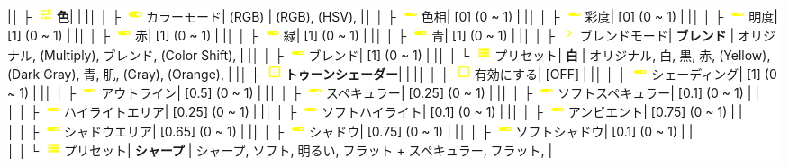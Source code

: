 |<nobr>│&nbsp;├&nbsp; ![tune icon](/images/icon/ic_tune.png)  <b>色</b></nobr>| | 
|<nobr>│&nbsp;│&nbsp;├&nbsp; ![toggle_on icon](/images/icon/ic_toggle_on.png)  カラーモード</nobr>| (RGB) | (RGB), (HSV), 
|<nobr>│&nbsp;│&nbsp;├&nbsp; ![slider icon](/images/icon/ic_slider.png)  色相</nobr>| [0] (0 ~ 1) | 
|<nobr>│&nbsp;│&nbsp;├&nbsp; ![slider icon](/images/icon/ic_slider.png)  彩度</nobr>| [0] (0 ~ 1) | 
|<nobr>│&nbsp;│&nbsp;├&nbsp; ![slider icon](/images/icon/ic_slider.png)  明度</nobr>| [1] (0 ~ 1) | 
|<nobr>│&nbsp;│&nbsp;├&nbsp; ![slider icon](/images/icon/ic_slider.png)  赤</nobr>| [1] (0 ~ 1) | 
|<nobr>│&nbsp;│&nbsp;├&nbsp; ![slider icon](/images/icon/ic_slider.png)  緑</nobr>| [1] (0 ~ 1) | 
|<nobr>│&nbsp;│&nbsp;├&nbsp; ![slider icon](/images/icon/ic_slider.png)  青</nobr>| [1] (0 ~ 1) | 
|<nobr>│&nbsp;│&nbsp;├&nbsp; ![chevron icon](/images/icon/ic_chevron.png)  ブレンドモード</nobr>| **ブレンド** | オリジナル, (Multiply), ブレンド, (Color Shift),  |
|<nobr>│&nbsp;│&nbsp;├&nbsp; ![slider icon](/images/icon/ic_slider.png)  ブレンド</nobr>| [1] (0 ~ 1) | 
|<nobr>│&nbsp;│&nbsp;└&nbsp; ![list icon](/images/icon/ic_list.png)  プリセット</nobr>| **白** | オリジナル, 白, 黒, 赤, (Yellow), (Dark Gray), 青, 肌, (Gray), (Orange),  |
|<nobr>│&nbsp;├&nbsp; ![check_off icon](/images/icon/ic_check_off.png)  <b>トゥーンシェーダー</b></nobr>| | 
|<nobr>│&nbsp;│&nbsp;├&nbsp; ![check_off icon](/images/icon/ic_check_off.png)  有効にする</nobr>| [OFF] | 
|<nobr>│&nbsp;│&nbsp;├&nbsp; ![slider icon](/images/icon/ic_slider.png)  シェーディング</nobr>| [1] (0 ~ 1) | 
|<nobr>│&nbsp;│&nbsp;├&nbsp; ![slider icon](/images/icon/ic_slider.png)  アウトライン</nobr>| [0.5] (0 ~ 1) | 
|<nobr>│&nbsp;│&nbsp;├&nbsp; ![slider icon](/images/icon/ic_slider.png)  スペキュラー</nobr>| [0.25] (0 ~ 1) | 
|<nobr>│&nbsp;│&nbsp;├&nbsp; ![slider icon](/images/icon/ic_slider.png)  ソフトスペキュラー</nobr>| [0.1] (0 ~ 1) | 
|<nobr>│&nbsp;│&nbsp;├&nbsp; ![slider icon](/images/icon/ic_slider.png)  ハイライトエリア</nobr>| [0.25] (0 ~ 1) | 
|<nobr>│&nbsp;│&nbsp;├&nbsp; ![slider icon](/images/icon/ic_slider.png)  ソフトハイライト</nobr>| [0.1] (0 ~ 1) | 
|<nobr>│&nbsp;│&nbsp;├&nbsp; ![slider icon](/images/icon/ic_slider.png)  アンビエント</nobr>| [0.75] (0 ~ 1) | 
|<nobr>│&nbsp;│&nbsp;├&nbsp; ![slider icon](/images/icon/ic_slider.png)  シャドウエリア</nobr>| [0.65] (0 ~ 1) | 
|<nobr>│&nbsp;│&nbsp;├&nbsp; ![slider icon](/images/icon/ic_slider.png)  シャドウ</nobr>| [0.75] (0 ~ 1) | 
|<nobr>│&nbsp;│&nbsp;├&nbsp; ![slider icon](/images/icon/ic_slider.png)  ソフトシャドウ</nobr>| [0.1] (0 ~ 1) | 
|<nobr>│&nbsp;│&nbsp;└&nbsp; ![list icon](/images/icon/ic_list.png)  プリセット</nobr>| **シャープ** | シャープ, ソフト, 明るい, フラット + スペキュラー, フラット,  |
